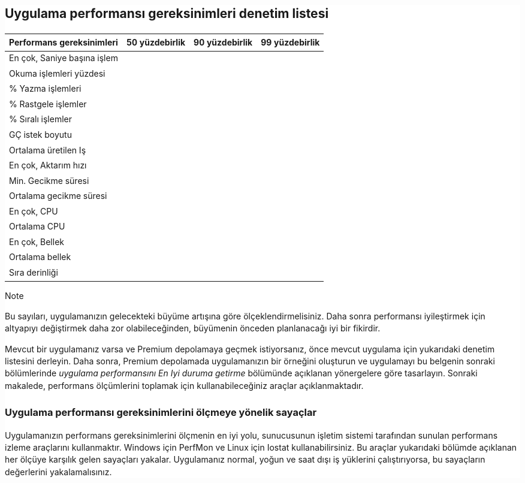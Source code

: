## <a name="application-performance-requirements-checklist"></a>Uygulama performansı gereksinimleri denetim listesi

| **Performans gereksinimleri** | **50 yüzdebirlik** | **90 yüzdebirlik** | **99 yüzdebirlik** |
| --- | --- | --- | --- |
| En çok, Saniye başına işlem | | | |
| Okuma işlemleri yüzdesi | | | |
| % Yazma işlemleri | | | |
| % Rastgele işlemler | | | |
| % Sıralı işlemler | | | |
| GÇ istek boyutu | | | |
| Ortalama üretilen Iş | | | |
| En çok, Aktarım hızı | | | |
| Min. Gecikme süresi | | | |
| Ortalama gecikme süresi | | | |
| En çok, CPU | | | |
| Ortalama CPU | | | |
| En çok, Bellek | | | |
| Ortalama bellek | | | |
| Sıra derinliği | | | |

> [!NOTE]
> Bu sayıları, uygulamanızın gelecekteki büyüme artışına göre ölçeklendirmelisiniz. Daha sonra performansı iyileştirmek için altyapıyı değiştirmek daha zor olabileceğinden, büyümenin önceden planlanacağı iyi bir fikirdir.

Mevcut bir uygulamanız varsa ve Premium depolamaya geçmek istiyorsanız, önce mevcut uygulama için yukarıdaki denetim listesini derleyin. Daha sonra, Premium depolamada uygulamanızın bir örneğini oluşturun ve uygulamayı bu belgenin sonraki bölümlerinde *uygulama performansını En Iyi duruma getirme* bölümünde açıklanan yönergelere göre tasarlayın. Sonraki makalede, performans ölçümlerini toplamak için kullanabileceğiniz araçlar açıklanmaktadır.

### <a name="counters-to-measure-application-performance-requirements"></a>Uygulama performansı gereksinimlerini ölçmeye yönelik sayaçlar

Uygulamanızın performans gereksinimlerini ölçmenin en iyi yolu, sunucusunun işletim sistemi tarafından sunulan performans izleme araçlarını kullanmaktır. Windows için PerfMon ve Linux için Iostat kullanabilirsiniz. Bu araçlar yukarıdaki bölümde açıklanan her ölçüye karşılık gelen sayaçları yakalar. Uygulamanız normal, yoğun ve saat dışı iş yüklerini çalıştırıyorsa, bu sayaçların değerlerini yakalamalısınız.
